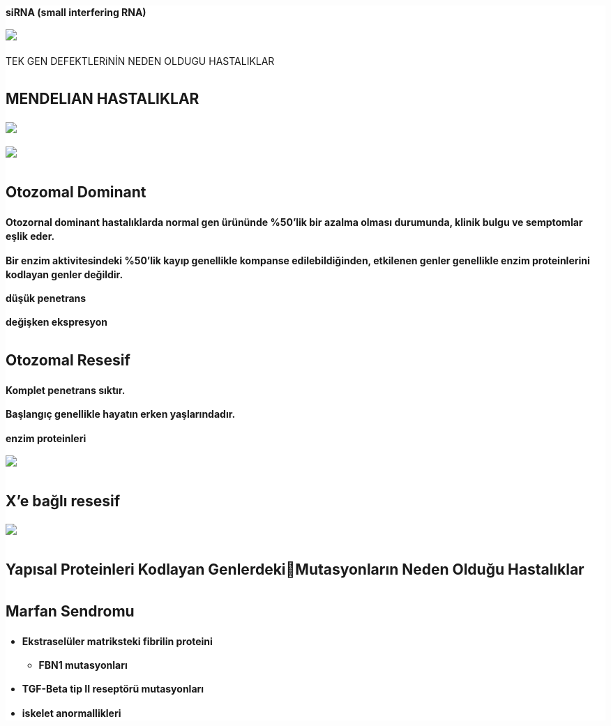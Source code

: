**siRNA (small interfering RNA)**

![](./img-local/Genetik-bozukluklar%C4%B1n-patolojisi0.png)

<span style="color:##888888">TEK GEN DEFEKTLERiNİN NEDEN</span>
<span style="color:##888888">OLDUGU HASTALIKLAR</span>

## MENDELIAN HASTALIKLAR

![](./img-local/Genetik-bozukluklar%C4%B1n-patolojisi1.png)

![](./img-local/Genetik-bozukluklar%C4%B1n-patolojisi2.png)

## Otozomal Dominant

**Otozornal dominant hastalıklarda normal gen ürününde %50’lik bir
azalma olması durumunda, klinik bulgu ve semptomlar eşlik eder.**

**Bir enzim aktivitesindeki %50’lik kayıp genellikle kompanse
edilebildiğinden, etkilenen genler genellikle enzim proteinlerini
kodlayan genler değildir.**

**düşük penetrans**

**değişken ekspresyon**

## Otozomal Resesif

**Komplet penetrans sıktır.**

**Başlangıç genellikle hayatın erken yaşlarındadır.**

**enzim proteinleri**

![](./img-local/Genetik-bozukluklar%C4%B1n-patolojisi3.png)

## X’e bağlı resesif

![](./img-local/Genetik-bozukluklar%C4%B1n-patolojisi4.png)

## Yapısal Proteinleri Kodlayan GenlerdekiMutasyonların Neden Olduğu Hastalıklar

## Marfan Sendromu

- **Ekstraselüler matriksteki fibrilin proteini**

  - **FBN1 mutasyonları**

- **TGF-Beta tip II reseptörü mutasyonları**

- **iskelet anormallikleri**
